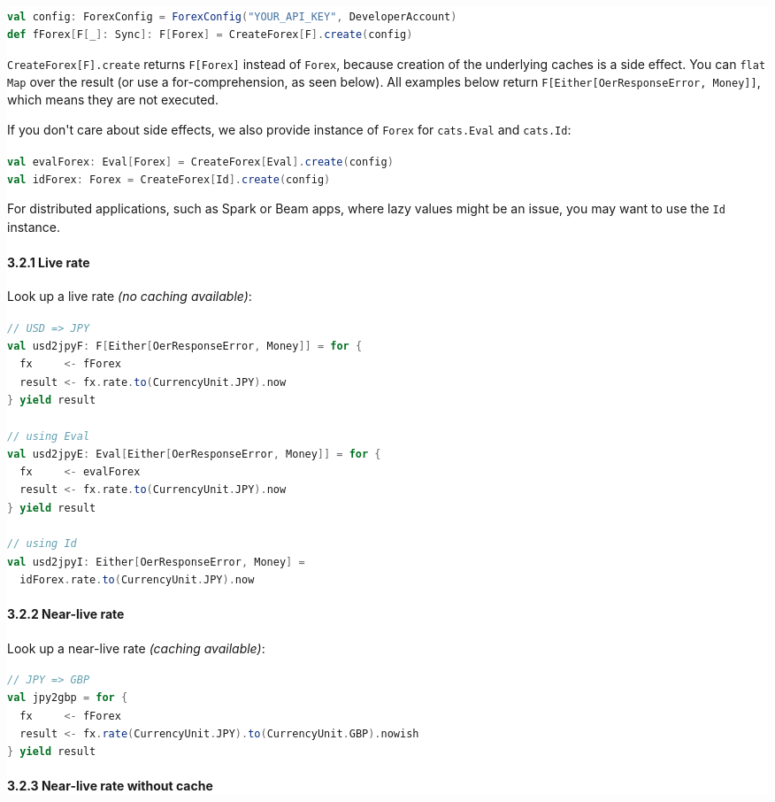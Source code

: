 ```scala
val config: ForexConfig = ForexConfig("YOUR_API_KEY", DeveloperAccount)
def fForex[F[_]: Sync]: F[Forex] = CreateForex[F].create(config)
```

`CreateForex[F].create` returns `F[Forex]` instead of `Forex`, because creation of the underlying
caches is a side effect. You can `flatMap` over the result (or use a for-comprehension, as seen
below). All examples below return `F[Either[OerResponseError, Money]]`, which means they are not
executed.

If you don't care about side effects, we also provide instance of `Forex` for `cats.Eval` and
`cats.Id`:

```scala
val evalForex: Eval[Forex] = CreateForex[Eval].create(config)
val idForex: Forex = CreateForex[Id].create(config)
```

For distributed applications, such as Spark or Beam apps, where lazy values might be an issue, you may want to use the `Id` instance.

#### 3.2.1 Live rate

Look up a live rate _(no caching available)_:

```scala
// USD => JPY
val usd2jpyF: F[Either[OerResponseError, Money]] = for {
  fx     <- fForex
  result <- fx.rate.to(CurrencyUnit.JPY).now
} yield result

// using Eval
val usd2jpyE: Eval[Either[OerResponseError, Money]] = for {
  fx     <- evalForex
  result <- fx.rate.to(CurrencyUnit.JPY).now
} yield result

// using Id
val usd2jpyI: Either[OerResponseError, Money] =
  idForex.rate.to(CurrencyUnit.JPY).now
```

#### 3.2.2 Near-live rate

Look up a near-live rate _(caching available)_:

```scala
// JPY => GBP
val jpy2gbp = for {
  fx     <- fForex
  result <- fx.rate(CurrencyUnit.JPY).to(CurrencyUnit.GBP).nowish
} yield result
```

#### 3.2.3 Near-live rate without cache


[oer-signup]: https://openexchangerates.org/signup?r=snowplow
[joda-money]: http://www.joda.org/joda-money/
[travis]: https://travis-ci.org/snowplow/scala-forex
[travis-image]: https://travis-ci.org/snowplow/scala-forex.png?branch=master
[maven-image]: https://maven-badges.herokuapp.com/maven-central/com.snowplowanalytics/scala-forex_2.12/badge.svg
[maven-link]: https://maven-badges.herokuapp.com/maven-central/com.snowplowanalytics/scala-forex_2.12
[license-image]: http://img.shields.io/badge/license-Apache--2-blue.svg?style=flat
[license]: http://www.apache.org/licenses/LICENSE-2.0
[gitter-image]: https://badges.gitter.im/snowplow/scala-forex.svg
[gitter-link]: https://gitter.im/snowplow/scala-forex?utm_source=badge&utm_medium=badge&utm_campaign=pr-badge&utm_content=badge
[scaladoc-pages]: http://snowplow.github.io/scala-forex/